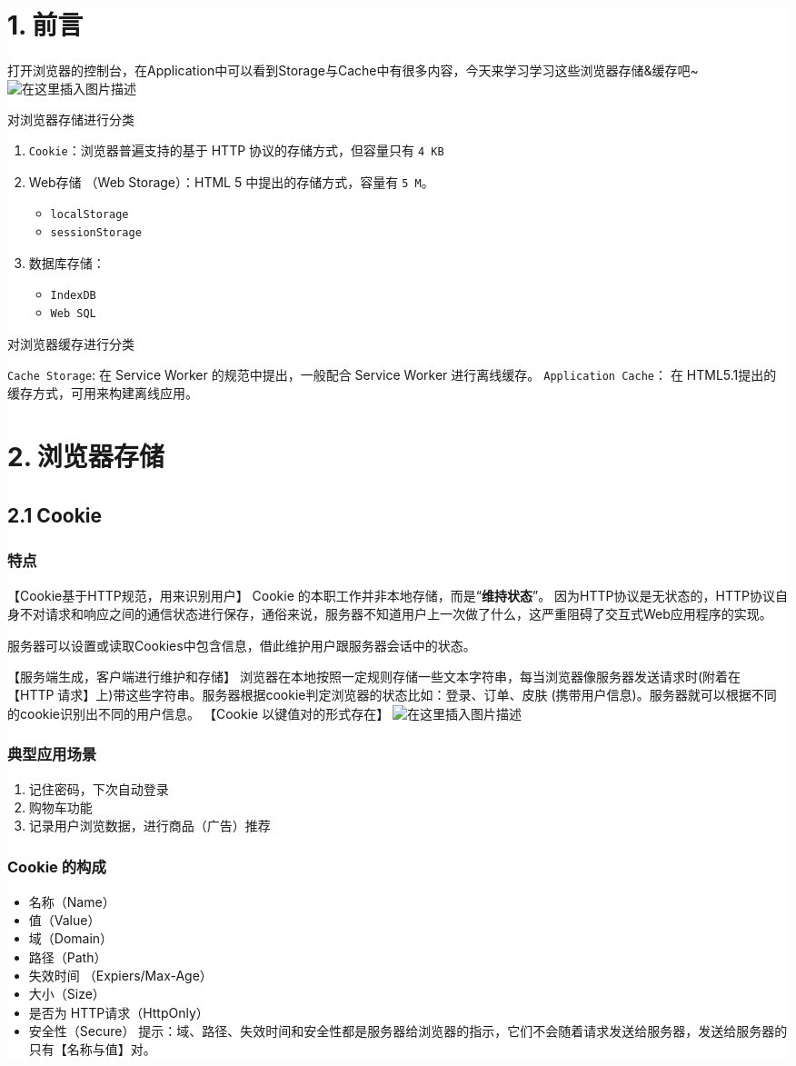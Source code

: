 # 1. 前言
打开浏览器的控制台，在Application中可以看到Storage与Cache中有很多内容，今天来学习学习这些浏览器存储&缓存吧~
![在这里插入图片描述](https://img-blog.csdnimg.cn/20210622113045578.png?x-oss-process=image/watermark,type_ZmFuZ3poZW5naGVpdGk,shadow_10,text_aHR0cHM6Ly9ibG9nLmNzZG4ubmV0L3dlaXhpbl80NDk3MjAwOA==,size_16,color_FFFFFF,t_70)

对浏览器存储进行分类
1. `Cookie`：浏览器普遍支持的基于 HTTP 协议的存储方式，但容量只有 `4 KB`

2. Web存储 （Web Storage）：HTML 5 中提出的存储方式，容量有 `5 M`。
	- `localStorage`
	- `sessionStorage`
3. 数据库存储： 
	- `IndexDB` 
	- `Web SQL`

对浏览器缓存进行分类

`Cache Storage`: 在 Service Worker 的规范中提出，一般配合 Service Worker 进行离线缓存。
`Application Cache`： 在 HTML5.1提出的缓存方式，可用来构建离线应用。


# 2. 浏览器存储
## 2.1 Cookie

### 特点
【Cookie基于HTTP规范，用来识别用户】
Cookie 的本职工作并非本地存储，而是“**维持状态**”。
因为HTTP协议是无状态的，HTTP协议自身不对请求和响应之间的通信状态进行保存，通俗来说，服务器不知道用户上一次做了什么，这严重阻碍了交互式Web应用程序的实现。

服务器可以设置或读取Cookies中包含信息，借此维护用户跟服务器会话中的状态。

【服务端生成，客户端进行维护和存储】
浏览器在本地按照一定规则存储一些文本字符串，每当浏览器像服务器发送请求时(附着在 【HTTP 请求】上)带这些字符串。服务器根据cookie判定浏览器的状态比如：登录、订单、皮肤 (携带用户信息)。服务器就可以根据不同的cookie识别出不同的用户信息。
【Cookie 以键值对的形式存在】
![在这里插入图片描述](https://img-blog.csdnimg.cn/20210622143712381.png)
### 典型应用场景
1. 记住密码，下次自动登录
2. 购物车功能
3. 记录用户浏览数据，进行商品（广告）推荐

### Cookie 的构成
- 名称（Name）
- 值（Value）
- 域（Domain）
- 路径（Path）
- 失效时间 （Expiers/Max-Age）
- 大小（Size）
- 是否为 HTTP请求（HttpOnly）
- 安全性（Secure）
提示：域、路径、失效时间和安全性都是服务器给浏览器的指示，它们不会随着请求发送给服务器，发送给服务器的只有【名称与值】对。
